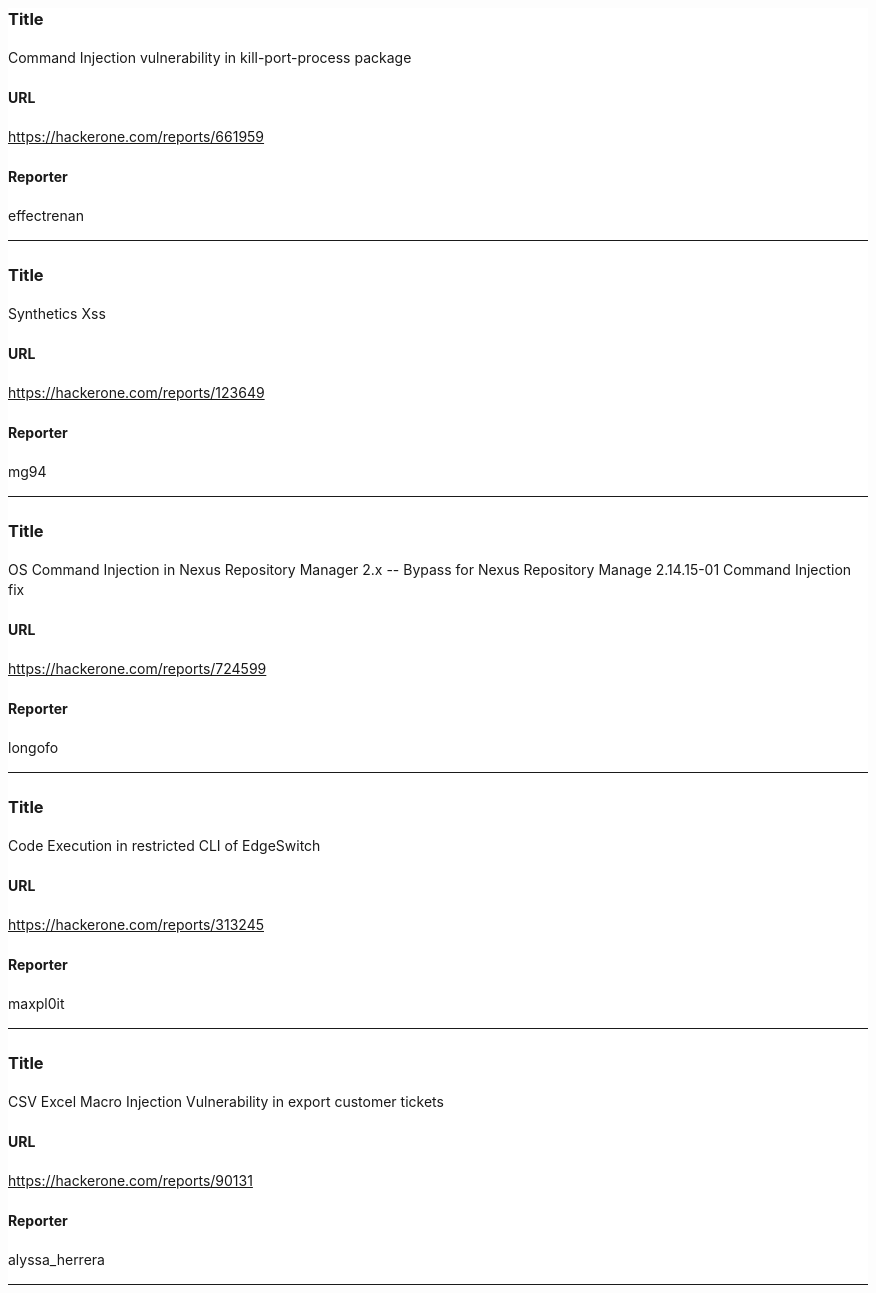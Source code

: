 
### Title
Command Injection vulnerability in kill-port-process package
#### URL 
https://hackerone.com/reports/661959
#### Reporter 
effectrenan

---


### Title
Synthetics Xss
#### URL 
https://hackerone.com/reports/123649
#### Reporter 
mg94

---


### Title
OS Command Injection in Nexus Repository Manager 2.x -- Bypass for Nexus Repository Manage 2.14.15-01 Command Injection fix
#### URL 
https://hackerone.com/reports/724599
#### Reporter 
longofo

---


### Title
Code Execution in restricted CLI of EdgeSwitch
#### URL 
https://hackerone.com/reports/313245
#### Reporter 
maxpl0it

---


### Title
CSV Excel Macro Injection Vulnerability in export customer tickets
#### URL 
https://hackerone.com/reports/90131
#### Reporter 
alyssa_herrera

---